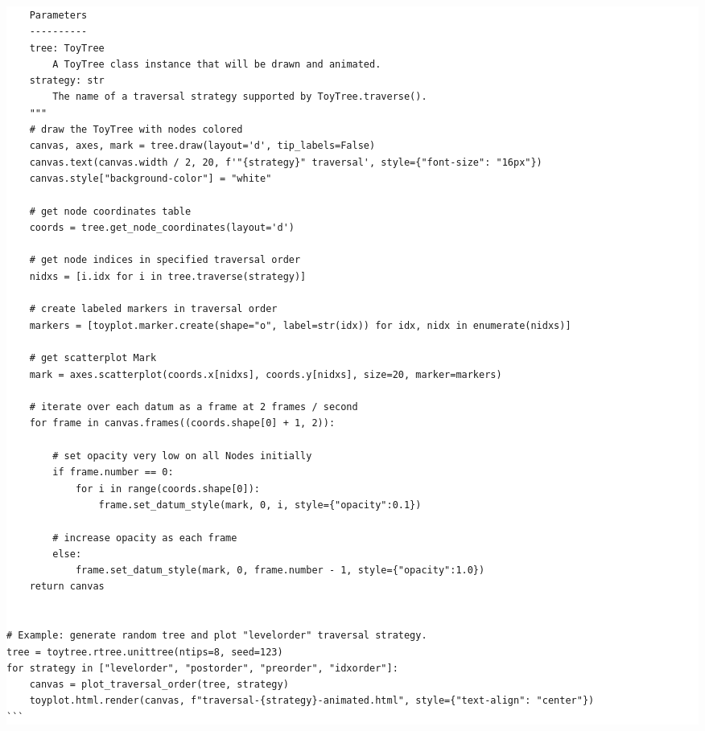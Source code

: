         Parameters
        ----------
        tree: ToyTree
            A ToyTree class instance that will be drawn and animated.
        strategy: str
            The name of a traversal strategy supported by ToyTree.traverse().
        """
        # draw the ToyTree with nodes colored
        canvas, axes, mark = tree.draw(layout='d', tip_labels=False)
        canvas.text(canvas.width / 2, 20, f'"{strategy}" traversal', style={"font-size": "16px"})
        canvas.style["background-color"] = "white"

        # get node coordinates table
        coords = tree.get_node_coordinates(layout='d')

        # get node indices in specified traversal order
        nidxs = [i.idx for i in tree.traverse(strategy)]

        # create labeled markers in traversal order
        markers = [toyplot.marker.create(shape="o", label=str(idx)) for idx, nidx in enumerate(nidxs)]

        # get scatterplot Mark
        mark = axes.scatterplot(coords.x[nidxs], coords.y[nidxs], size=20, marker=markers)

        # iterate over each datum as a frame at 2 frames / second
        for frame in canvas.frames((coords.shape[0] + 1, 2)):

            # set opacity very low on all Nodes initially
            if frame.number == 0:
                for i in range(coords.shape[0]):
                    frame.set_datum_style(mark, 0, i, style={"opacity":0.1})

            # increase opacity as each frame 
            else:
                frame.set_datum_style(mark, 0, frame.number - 1, style={"opacity":1.0})
        return canvas


    # Example: generate random tree and plot "levelorder" traversal strategy.
    tree = toytree.rtree.unittree(ntips=8, seed=123)
    for strategy in ["levelorder", "postorder", "preorder", "idxorder"]:
        canvas = plot_traversal_order(tree, strategy)
        toyplot.html.render(canvas, f"traversal-{strategy}-animated.html", style={"text-align": "center"})
    ```
